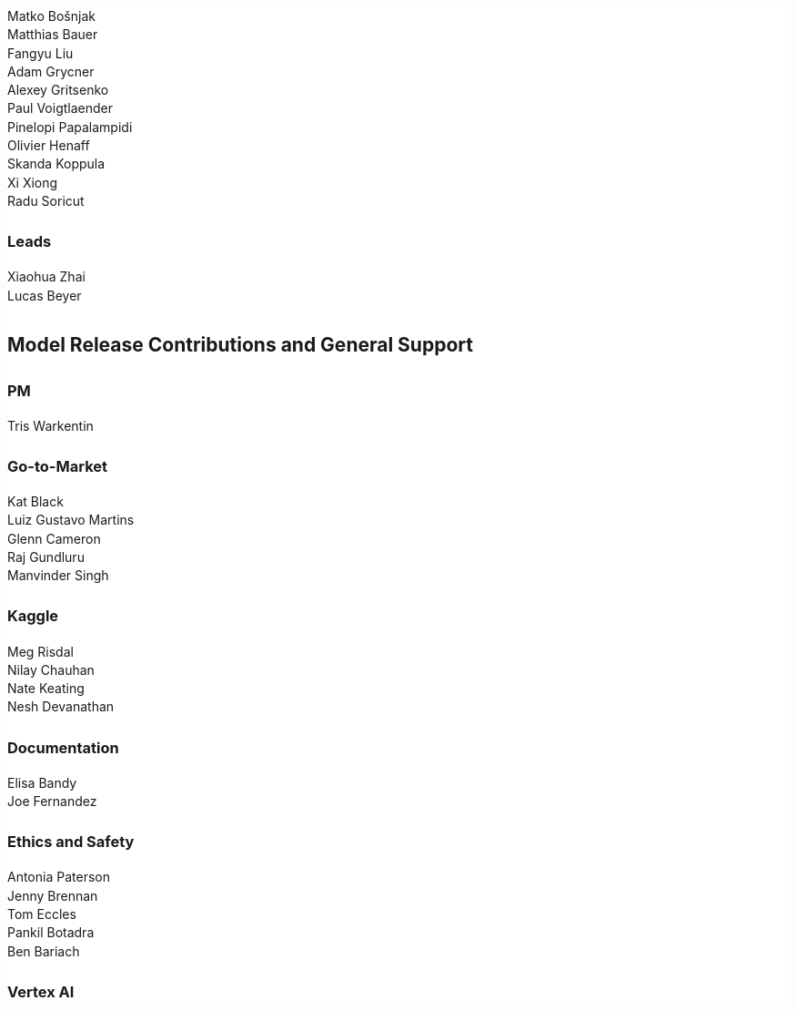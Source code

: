 Matko Bošnjak \
Matthias Bauer \
Fangyu Liu \
Adam Grycner \
Alexey Gritsenko \
Paul Voigtlaender \
Pinelopi Papalampidi \
Olivier Henaff \
Skanda Koppula \
Xi Xiong \
Radu Soricut

### Leads

Xiaohua Zhai \
Lucas Beyer

## Model Release Contributions and General Support

### PM

Tris Warkentin

### Go-to-Market 

Kat Black \
Luiz Gustavo Martins \
Glenn Cameron \
Raj Gundluru \
Manvinder Singh

### Kaggle

Meg Risdal \
Nilay Chauhan \
Nate Keating \
Nesh Devanathan


### Documentation

Elisa Bandy \
Joe Fernandez

### Ethics and Safety

Antonia Paterson \
Jenny Brennan \
Tom Eccles \
Pankil Botadra \
Ben Bariach

### Vertex AI
